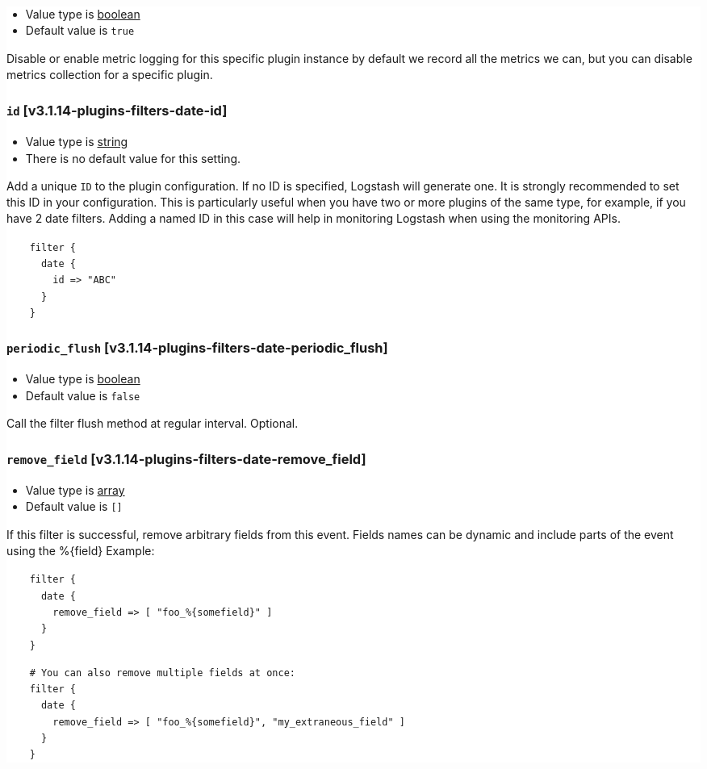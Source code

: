 * Value type is [boolean](/lsr/value-types.md#boolean)
* Default value is `true`

Disable or enable metric logging for this specific plugin instance by default we record all the metrics we can, but you can disable metrics collection for a specific plugin.

### `id` [v3.1.14-plugins-filters-date-id]

* Value type is [string](/lsr/value-types.md#string)
* There is no default value for this setting.

Add a unique `ID` to the plugin configuration. If no ID is specified, Logstash will generate one. It is strongly recommended to set this ID in your configuration. This is particularly useful when you have two or more plugins of the same type, for example, if you have 2 date filters. Adding a named ID in this case will help in monitoring Logstash when using the monitoring APIs.

```
    filter {
      date {
        id => "ABC"
      }
    }
```

### `periodic_flush` [v3.1.14-plugins-filters-date-periodic_flush]

* Value type is [boolean](/lsr/value-types.md#boolean)
* Default value is `false`

Call the filter flush method at regular interval. Optional.

### `remove_field` [v3.1.14-plugins-filters-date-remove_field]

* Value type is [array](/lsr/value-types.md#array)
* Default value is `[]`

If this filter is successful, remove arbitrary fields from this event. Fields names can be dynamic and include parts of the event using the %{field} Example:

```
    filter {
      date {
        remove_field => [ "foo_%{somefield}" ]
      }
    }
```

```
    # You can also remove multiple fields at once:
    filter {
      date {
        remove_field => [ "foo_%{somefield}", "my_extraneous_field" ]
      }
    }
```

